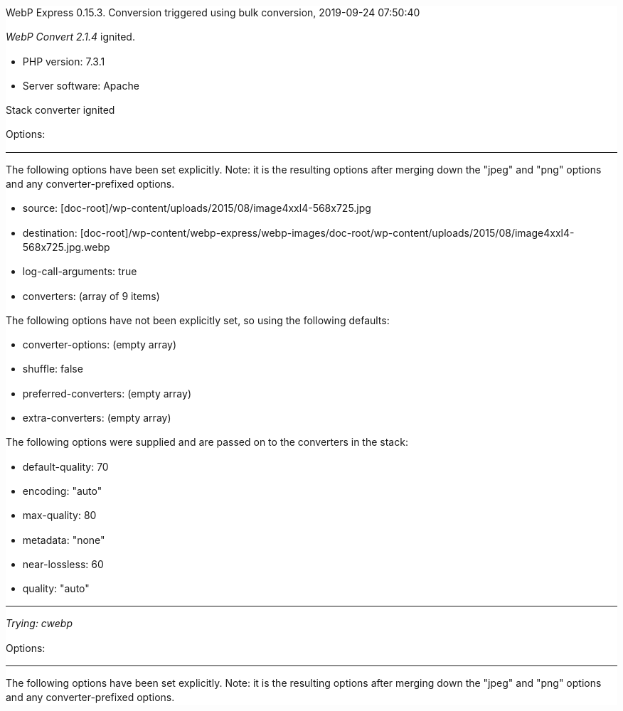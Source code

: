 WebP Express 0.15.3. Conversion triggered using bulk conversion, 2019-09-24 07:50:40


*WebP Convert 2.1.4*  ignited.

- PHP version: 7.3.1

- Server software: Apache


Stack converter ignited


Options:

------------

The following options have been set explicitly. Note: it is the resulting options after merging down the "jpeg" and "png" options and any converter-prefixed options.

- source: [doc-root]/wp-content/uploads/2015/08/image4xxl4-568x725.jpg

- destination: [doc-root]/wp-content/webp-express/webp-images/doc-root/wp-content/uploads/2015/08/image4xxl4-568x725.jpg.webp

- log-call-arguments: true

- converters: (array of 9 items)


The following options have not been explicitly set, so using the following defaults:

- converter-options: (empty array)

- shuffle: false

- preferred-converters: (empty array)

- extra-converters: (empty array)


The following options were supplied and are passed on to the converters in the stack:

- default-quality: 70

- encoding: "auto"

- max-quality: 80

- metadata: "none"

- near-lossless: 60

- quality: "auto"

------------



*Trying: cwebp* 


Options:

------------

The following options have been set explicitly. Note: it is the resulting options after merging down the "jpeg" and "png" options and any converter-prefixed options.
